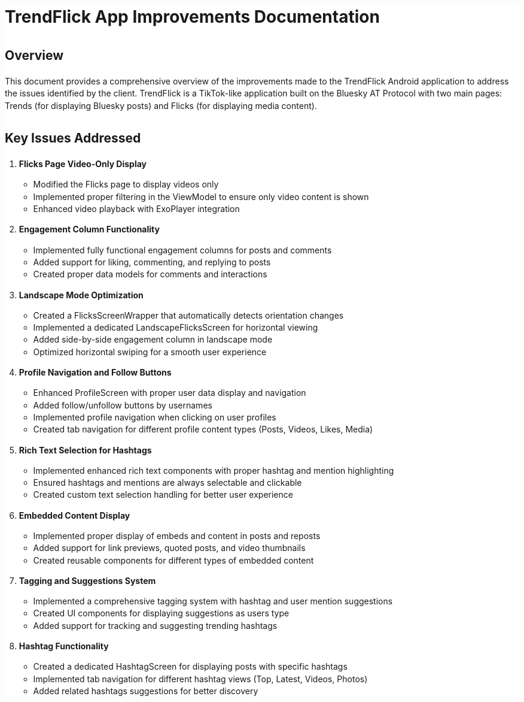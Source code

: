 # TrendFlick App Improvements Documentation

## Overview
This document provides a comprehensive overview of the improvements made to the TrendFlick Android application to address the issues identified by the client. TrendFlick is a TikTok-like application built on the Bluesky AT Protocol with two main pages: Trends (for displaying Bluesky posts) and Flicks (for displaying media content).

## Key Issues Addressed

1. **Flicks Page Video-Only Display**
   - Modified the Flicks page to display videos only
   - Implemented proper filtering in the ViewModel to ensure only video content is shown
   - Enhanced video playback with ExoPlayer integration

2. **Engagement Column Functionality**
   - Implemented fully functional engagement columns for posts and comments
   - Added support for liking, commenting, and replying to posts
   - Created proper data models for comments and interactions

3. **Landscape Mode Optimization**
   - Created a FlicksScreenWrapper that automatically detects orientation changes
   - Implemented a dedicated LandscapeFlicksScreen for horizontal viewing
   - Added side-by-side engagement column in landscape mode
   - Optimized horizontal swiping for a smooth user experience

4. **Profile Navigation and Follow Buttons**
   - Enhanced ProfileScreen with proper user data display and navigation
   - Added follow/unfollow buttons by usernames
   - Implemented profile navigation when clicking on user profiles
   - Created tab navigation for different profile content types (Posts, Videos, Likes, Media)

5. **Rich Text Selection for Hashtags**
   - Implemented enhanced rich text components with proper hashtag and mention highlighting
   - Ensured hashtags and mentions are always selectable and clickable
   - Created custom text selection handling for better user experience

6. **Embedded Content Display**
   - Implemented proper display of embeds and content in posts and reposts
   - Added support for link previews, quoted posts, and video thumbnails
   - Created reusable components for different types of embedded content

7. **Tagging and Suggestions System**
   - Implemented a comprehensive tagging system with hashtag and user mention suggestions
   - Created UI components for displaying suggestions as users type
   - Added support for tracking and suggesting trending hashtags

8. **Hashtag Functionality**
   - Created a dedicated HashtagScreen for displaying posts with specific hashtags
   - Implemented tab navigation for different hashtag views (Top, Latest, Videos, Photos)
   - Added related hashtags suggestions for better discovery

